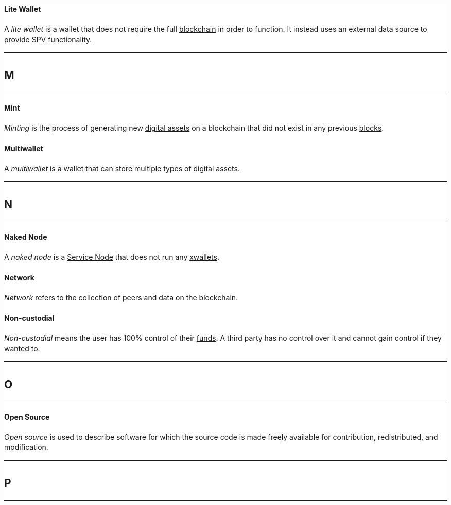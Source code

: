 #### Lite Wallet
A *lite wallet* is a wallet that does not require the full [blockchain](#blockchain) in order to function. It instead uses an external data source to provide [SPV](#spv) functionality.



---

## M

---

#### Mint
*Minting* is the process of generating new [digital assets](#digital-asset) on a blockchain that did not exist in any previous [blocks](#blockchain-block).

#### Multiwallet
A *multiwallet* is a [wallet](#wallet) that can store multiple types of [digital assets](#digital-asset).



---

## N

---

#### Naked Node
A *naked node* is a [Service Node](#service-node) that does not run any [xwallets](#xwallets).

#### Network
*Network* refers to the collection of peers and data on the blockchain.

#### Non-custodial
*Non-custodial* means the user has 100% control of their [funds](#funds). A third party has no control over it and cannot gain control if they wanted to.



---

## O

---

#### Open Source
*Open source* is used to describe software for which the source code is made freely available for contribution, redistributed, and modification.



---

## P

---